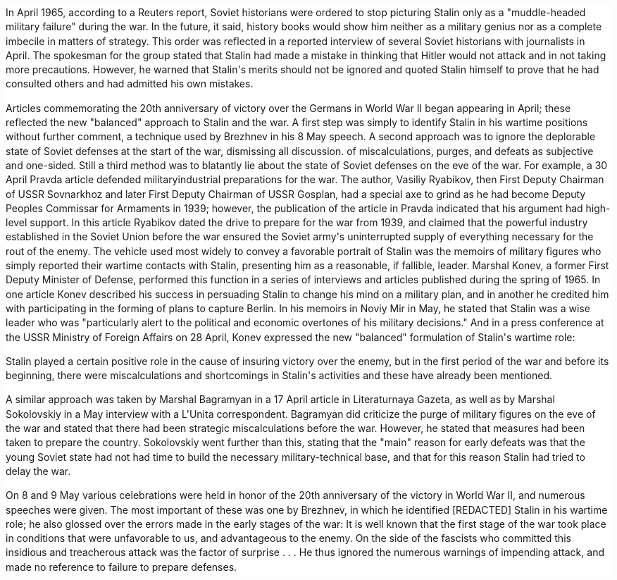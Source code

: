 In April 1965, according to a Reuters report, Soviet historians were ordered to stop picturing Stalin only as a "muddle-headed military failure" during the war. In the future, it said, history books would show him neither as a military genius nor as a complete imbecile in matters of strategy. This order was reflected in a reported interview of several Soviet historians with journalists in April. The spokesman for the group stated that Stalin had made a mistake in thinking that Hitler would not attack and in not taking more precautions. However, he warned that Stalin's merits should not be ignored and quoted Stalin himself to prove that he had consulted others and had admitted his own mistakes.

Articles commemorating the 20th anniversary of victory over the Germans in World War II began appearing in April; these reflected the new "balanced" approach to Stalin and the war. A first step was simply to identify Stalin in his wartime positions without further comment, a technique used by Brezhnev in his 8 May speech. A second approach was to ignore the deplorable state of Soviet defenses at the start of the war, dismissing all discussion. of miscalculations, purges, and defeats as subjective and one-sided. Still a third method was to blatantly lie about the state of Soviet defenses on the eve of the war. For example, a 30 April Pravda article defended militaryindustrial preparations for the war. The author, Vasiliy Ryabikov, then First Deputy Chairman of USSR Sovnarkhoz and later First Deputy Chairman of USSR Gosplan, had a special axe to grind as he had become Deputy Peoples Commissar for Armaments in 1939; however, the publication of the article in Pravda indicated that his argument had high-level support. In this article Ryabikov dated the drive to prepare for the war from 1939, and claimed that the powerful industry established in the Soviet Union before the war ensured the Soviet army's uninterrupted supply of everything necessary for the rout of the enemy. The vehicle used most widely to convey a favorable portrait of Stalin was the memoirs of military figures who simply reported their wartime contacts with Stalin, presenting him as a reasonable, if fallible, leader. Marshal Konev, a former First Deputy Minister of Defense, performed this function in a series of interviews and articles published during the spring of 1965. In one article Konev described his success in persuading Stalin to change his mind on a military plan, and in another he credited him with participating in the forming of plans to capture Berlin. In his memoirs in Noviy Mir in May, he stated that Stalin was a wise leader who was "particularly alert to the political and economic overtones of his military decisions." And in a press conference at the USSR Ministry of Foreign Affairs on 28 April, Konev expressed the new "balanced" formulation of Stalin's wartime role:

Stalin played a certain positive role in the cause of insuring victory over the enemy, but in the first period of the war and before its beginning, there were miscalculations and shortcomings in Stalin's activities and these have already been mentioned.

A similar approach was taken by Marshal Bagramyan in a 17 April article in Literaturnaya Gazeta, as well as by Marshal Sokolovskiy in a May interview with a L'Unita correspondent. Bagramyan did criticize the purge of military figures on the eve of the war and stated that there had been strategic miscalculations before the war. However, he stated that measures had been taken to prepare the country. Sokolovskiy went further than this, stating that the "main" reason for early defeats was that the young Soviet state had not had time to build the necessary military-technical base, and that for this reason Stalin had tried to delay the war.

On 8 and 9 May various celebrations were held in honor of the 20th anniversary of the victory in World War II, and numerous speeches were given. The most important of these was one by Brezhnev, in which he identified [REDACTED] Stalin in his wartime role; he also glossed over the errors made in the early stages of the war: It is well known that the first stage of the war took place in conditions that were unfavorable to us, and advantageous to the enemy. On the side of the fascists who committed this insidious and treacherous attack was the factor of surprise . . . He thus ignored the numerous warnings of impending attack, and made no reference to failure to prepare defenses.
